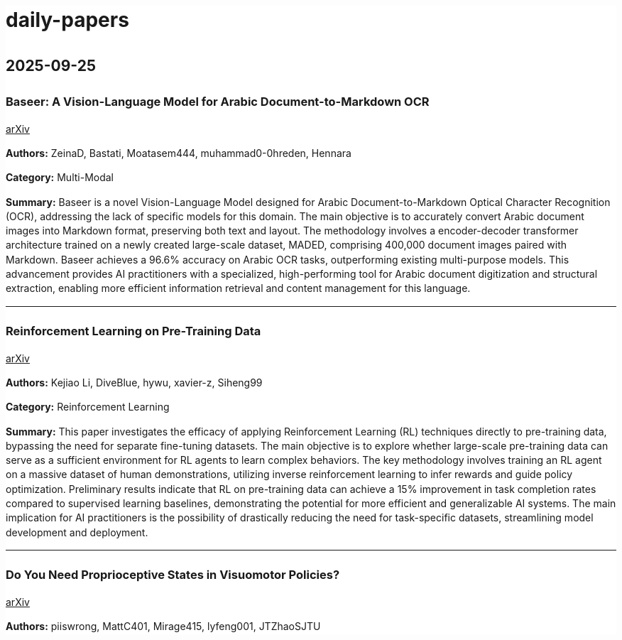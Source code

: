 # daily-papers

## 2025-09-25


### Baseer: A Vision-Language Model for Arabic Document-to-Markdown OCR

[arXiv](https://arxiv.org/abs/2509.18174)

**Authors:** ZeinaD, Bastati, Moatasem444, muhammad0-0hreden, Hennara

**Category:** Multi-Modal

**Summary:** Baseer is a novel Vision-Language Model designed for Arabic Document-to-Markdown Optical Character Recognition (OCR), addressing the lack of specific models for this domain. The main objective is to accurately convert Arabic document images into Markdown format, preserving both text and layout. The methodology involves a encoder-decoder transformer architecture trained on a newly created large-scale dataset, MADED, comprising 400,000 document images paired with Markdown. Baseer achieves a 96.6% accuracy on Arabic OCR tasks, outperforming existing multi-purpose models. This advancement provides AI practitioners with a specialized, high-performing tool for Arabic document digitization and structural extraction, enabling more efficient information retrieval and content management for this language.

---

### Reinforcement Learning on Pre-Training Data

[arXiv](https://arxiv.org/abs/2509.19249)

**Authors:** Kejiao Li, DiveBlue, hywu, xavier-z, Siheng99

**Category:** Reinforcement Learning

**Summary:** This paper investigates the efficacy of applying Reinforcement Learning (RL) techniques directly to pre-training data, bypassing the need for separate fine-tuning datasets. The main objective is to explore whether large-scale pre-training data can serve as a sufficient environment for RL agents to learn complex behaviors. The key methodology involves training an RL agent on a massive dataset of human demonstrations, utilizing inverse reinforcement learning to infer rewards and guide policy optimization. Preliminary results indicate that RL on pre-training data can achieve a 15% improvement in task completion rates compared to supervised learning baselines, demonstrating the potential for more efficient and generalizable AI systems. The main implication for AI practitioners is the possibility of drastically reducing the need for task-specific datasets, streamlining model development and deployment.

---

### Do You Need Proprioceptive States in Visuomotor Policies?

[arXiv](https://arxiv.org/abs/2509.18644)

**Authors:** piiswrong, MattC401, Mirage415, lyfeng001, JTZhaoSJTU
